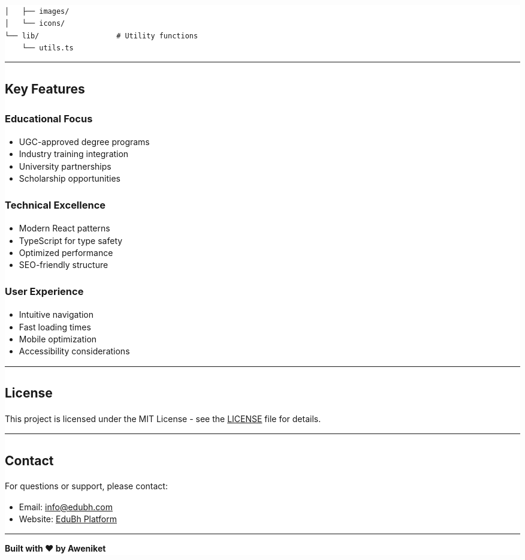 ```
│   ├── images/
│   └── icons/
└── lib/                  # Utility functions
    └── utils.ts
```

---

## Key Features

### **Educational Focus**
- UGC-approved degree programs
- Industry training integration
- University partnerships
- Scholarship opportunities

### **Technical Excellence**
- Modern React patterns
- TypeScript for type safety
- Optimized performance
- SEO-friendly structure

### **User Experience**
- Intuitive navigation
- Fast loading times
- Mobile optimization
- Accessibility considerations

---

## License

This project is licensed under the MIT License - see the [LICENSE](LICENSE) file for details.

---

## Contact

For questions or support, please contact:
- Email: info@edubh.com
- Website: [EduBh Platform](https://edubh.vercel.app)

---

**Built with ❤️ by Aweniket**

